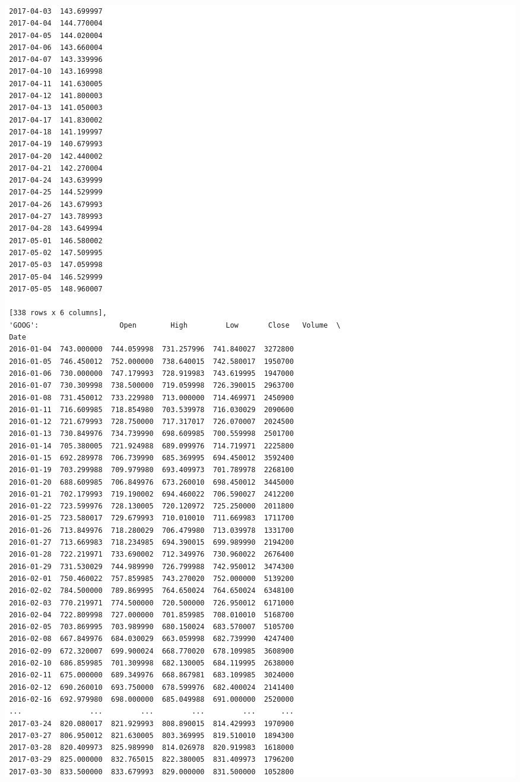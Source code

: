      2017-04-03  143.699997  
     2017-04-04  144.770004  
     2017-04-05  144.020004  
     2017-04-06  143.660004  
     2017-04-07  143.339996  
     2017-04-10  143.169998  
     2017-04-11  141.630005  
     2017-04-12  141.800003  
     2017-04-13  141.050003  
     2017-04-17  141.830002  
     2017-04-18  141.199997  
     2017-04-19  140.679993  
     2017-04-20  142.440002  
     2017-04-21  142.270004  
     2017-04-24  143.639999  
     2017-04-25  144.529999  
     2017-04-26  143.679993  
     2017-04-27  143.789993  
     2017-04-28  143.649994  
     2017-05-01  146.580002  
     2017-05-02  147.509995  
     2017-05-03  147.059998  
     2017-05-04  146.529999  
     2017-05-05  148.960007  
     
     [338 rows x 6 columns],
     'GOOG':                   Open        High         Low       Close   Volume  \
     Date                                                                  
     2016-01-04  743.000000  744.059998  731.257996  741.840027  3272800   
     2016-01-05  746.450012  752.000000  738.640015  742.580017  1950700   
     2016-01-06  730.000000  747.179993  728.919983  743.619995  1947000   
     2016-01-07  730.309998  738.500000  719.059998  726.390015  2963700   
     2016-01-08  731.450012  733.229980  713.000000  714.469971  2450900   
     2016-01-11  716.609985  718.854980  703.539978  716.030029  2090600   
     2016-01-12  721.679993  728.750000  717.317017  726.070007  2024500   
     2016-01-13  730.849976  734.739990  698.609985  700.559998  2501700   
     2016-01-14  705.380005  721.924988  689.099976  714.719971  2225800   
     2016-01-15  692.289978  706.739990  685.369995  694.450012  3592400   
     2016-01-19  703.299988  709.979980  693.409973  701.789978  2268100   
     2016-01-20  688.609985  706.849976  673.260010  698.450012  3445000   
     2016-01-21  702.179993  719.190002  694.460022  706.590027  2412200   
     2016-01-22  723.599976  728.130005  720.120972  725.250000  2011800   
     2016-01-25  723.580017  729.679993  710.010010  711.669983  1711700   
     2016-01-26  713.849976  718.280029  706.479980  713.039978  1331700   
     2016-01-27  713.669983  718.234985  694.390015  699.989990  2194200   
     2016-01-28  722.219971  733.690002  712.349976  730.960022  2676400   
     2016-01-29  731.530029  744.989990  726.799988  742.950012  3474300   
     2016-02-01  750.460022  757.859985  743.270020  752.000000  5139200   
     2016-02-02  784.500000  789.869995  764.650024  764.650024  6348100   
     2016-02-03  770.219971  774.500000  720.500000  726.950012  6171000   
     2016-02-04  722.809998  727.000000  701.859985  708.010010  5168700   
     2016-02-05  703.869995  703.989990  680.150024  683.570007  5105700   
     2016-02-08  667.849976  684.030029  663.059998  682.739990  4247400   
     2016-02-09  672.320007  699.900024  668.770020  678.109985  3608900   
     2016-02-10  686.859985  701.309998  682.130005  684.119995  2638000   
     2016-02-11  675.000000  689.349976  668.867981  683.109985  3024000   
     2016-02-12  690.260010  693.750000  678.599976  682.400024  2141400   
     2016-02-16  692.979980  698.000000  685.049988  691.000000  2520000   
     ...                ...         ...         ...         ...      ...   
     2017-03-24  820.080017  821.929993  808.890015  814.429993  1970900   
     2017-03-27  806.950012  821.630005  803.369995  819.510010  1894300   
     2017-03-28  820.409973  825.989990  814.026978  820.919983  1618000   
     2017-03-29  825.000000  832.765015  822.380005  831.409973  1796200   
     2017-03-30  833.500000  833.679993  829.000000  831.500000  1052800   